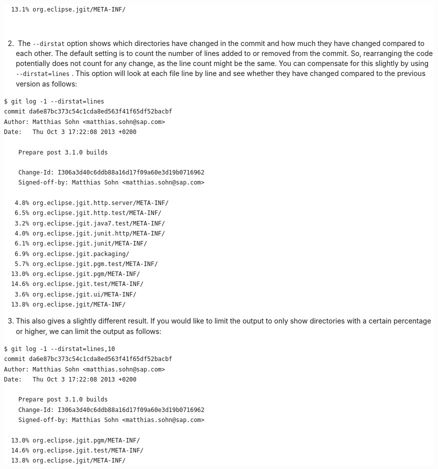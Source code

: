 ```
  13.1% org.eclipse.jgit/META-INF/
```

 

2.   The `--dirstat` option shows which directories have
    changed in the commit and how much they have changed compared to
    each other. The default setting is to count the number of lines
    added to or removed from the commit. So, rearranging the code
    potentially does not count for any change, as the line count might
    be the same. You can compensate for this slightly by using
    `--dirstat=lines` . This option will look at each file line
    by line and see whether they have changed compared to the previous
    version as follows:

```
$ git log -1 --dirstat=lines 
commit da6e87bc373c54c1cda8ed563f41f65df52bacbf 
Author: Matthias Sohn <matthias.sohn@sap.com> 
Date:   Thu Oct 3 17:22:08 2013 +0200 
 
    Prepare post 3.1.0 builds 
 
    Change-Id: I306a3d40c6ddb88a16d17f09a60e3d19b0716962 
    Signed-off-by: Matthias Sohn <matthias.sohn@sap.com> 

   4.8% org.eclipse.jgit.http.server/META-INF/ 
   6.5% org.eclipse.jgit.http.test/META-INF/ 
   3.2% org.eclipse.jgit.java7.test/META-INF/ 
   4.0% org.eclipse.jgit.junit.http/META-INF/ 
   6.1% org.eclipse.jgit.junit/META-INF/ 
   6.9% org.eclipse.jgit.packaging/ 
   5.7% org.eclipse.jgit.pgm.test/META-INF/ 
  13.0% org.eclipse.jgit.pgm/META-INF/ 
  14.6% org.eclipse.jgit.test/META-INF/ 
   3.6% org.eclipse.jgit.ui/META-INF/ 
  13.8% org.eclipse.jgit/META-INF/ 
```

3.  This also gives a slightly different result. If you would like to
    limit the output to only show directories with a certain percentage
    or higher, we can limit the output as follows:

```
$ git log -1 --dirstat=lines,10 
commit da6e87bc373c54c1cda8ed563f41f65df52bacbf 
Author: Matthias Sohn <matthias.sohn@sap.com> 
Date:   Thu Oct 3 17:22:08 2013 +0200 
 
    Prepare post 3.1.0 builds 
    Change-Id: I306a3d40c6ddb88a16d17f09a60e3d19b0716962 
    Signed-off-by: Matthias Sohn <matthias.sohn@sap.com> 
 
  13.0% org.eclipse.jgit.pgm/META-INF/ 
  14.6% org.eclipse.jgit.test/META-INF/ 
  13.8% org.eclipse.jgit/META-INF/
```

